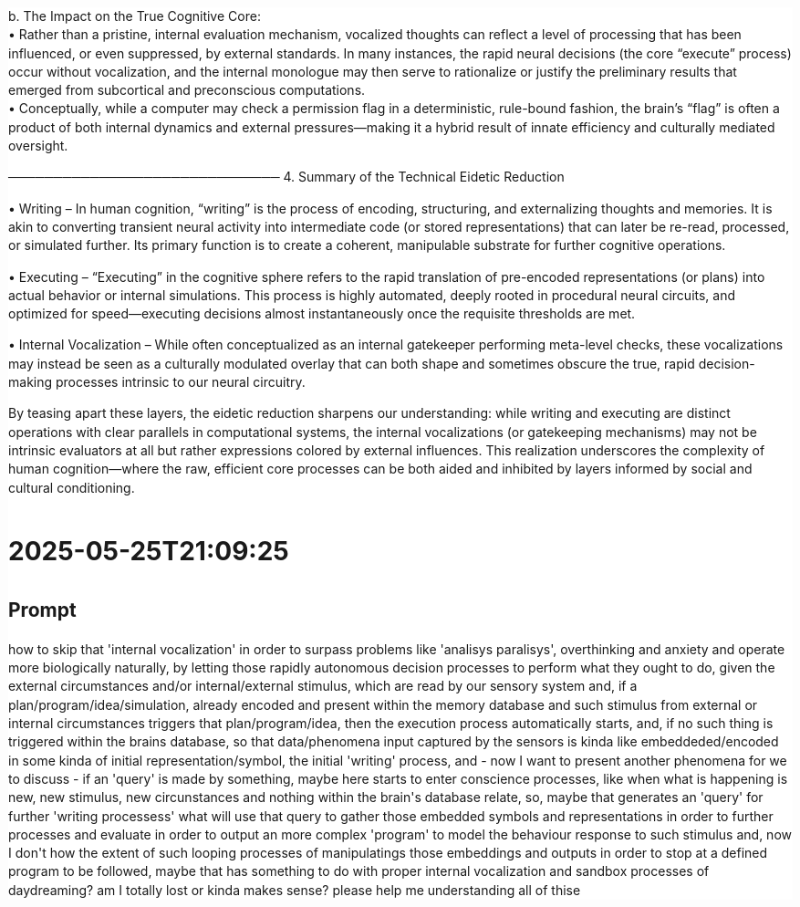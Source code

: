 b. The Impact on the True Cognitive Core:  
• Rather than a pristine, internal evaluation mechanism, vocalized thoughts can reflect a level of processing that has been influenced, or even suppressed, by external standards. In many instances, the rapid neural decisions (the core “execute” process) occur without vocalization, and the internal monologue may then serve to rationalize or justify the preliminary results that emerged from subcortical and preconscious computations.  
• Conceptually, while a computer may check a permission flag in a deterministic, rule-bound fashion, the brain’s “flag” is often a product of both internal dynamics and external pressures—making it a hybrid result of innate efficiency and culturally mediated oversight.

──────────────────────────────
4. Summary of the Technical Eidetic Reduction

• Writing – In human cognition, “writing” is the process of encoding, structuring, and externalizing thoughts and memories. It is akin to converting transient neural activity into intermediate code (or stored representations) that can later be re-read, processed, or simulated further. Its primary function is to create a coherent, manipulable substrate for further cognitive operations.

• Executing – “Executing” in the cognitive sphere refers to the rapid translation of pre-encoded representations (or plans) into actual behavior or internal simulations. This process is highly automated, deeply rooted in procedural neural circuits, and optimized for speed—executing decisions almost instantaneously once the requisite thresholds are met.

• Internal Vocalization – While often conceptualized as an internal gatekeeper performing meta-level checks, these vocalizations may instead be seen as a culturally modulated overlay that can both shape and sometimes obscure the true, rapid decision-making processes intrinsic to our neural circuitry.

By teasing apart these layers, the eidetic reduction sharpens our understanding: while writing and executing are distinct operations with clear parallels in computational systems, the internal vocalizations (or gatekeeping mechanisms) may not be intrinsic evaluators at all but rather expressions colored by external influences. This realization underscores the complexity of human cognition—where the raw, efficient core processes can be both aided and inhibited by layers informed by social and cultural conditioning.

# 2025-05-25T21:09:25

## Prompt

how to skip that 'internal vocalization' in order to surpass problems like 'analisys paralisys', overthinking and anxiety and  operate more biologically naturally, by letting those rapidly autonomous decision processes to perform what they ought to do, given the external circumstances and/or internal/external stimulus, which are read by our sensory system and, if a plan/program/idea/simulation, already encoded and present within the memory database and such stimulus from external or internal circumstances triggers that plan/program/idea, then the execution process automatically starts, and, if no such thing is triggered within the brains database, so that data/phenomena input captured by the sensors is kinda like embeddeded/encoded in some kinda of initial representation/symbol, the initial 'writing' process, and - now I want to present another phenomena for we to discuss - if an 'query' is made by something, maybe here starts to enter conscience processes, like when what is happening is new, new stimulus, new circunstances and nothing within the brain's database relate, so, maybe that generates an 'query' for further 'writing processess' what will use that query to gather those embedded symbols and representations in order to further processes and evaluate in order to output an more complex 'program' to model the behaviour response to such stimulus and, now I don't how the extent of such looping processes of manipulatings those embeddings and outputs in order to stop at a defined program to be followed, maybe that has something to do with proper internal vocalization and sandbox processes of daydreaming? am I totally lost or kinda makes sense? please help me understanding all of thise
